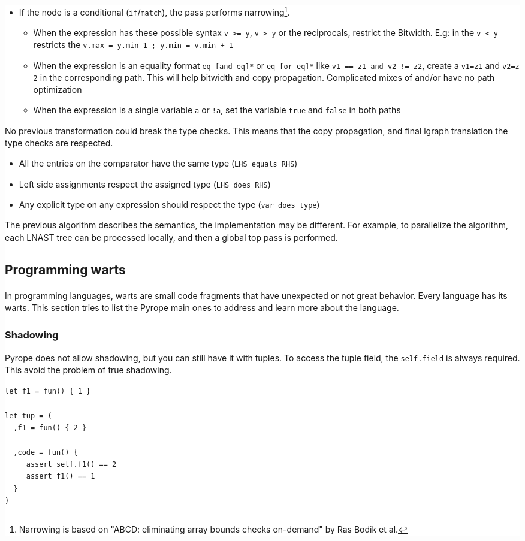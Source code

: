 + If the node is a conditional (`if`/`match`), the pass performs narrowing[^1].

    - When the expression has these possible syntax `v >= y`, `v >
      y` or the reciprocals, restrict the Bitwidth. E.g: in the `v < y`
      restricts the `v.max = y.min-1 ; y.min = v.min + 1`

    - When the expression is an equality format `eq [and eq]*` or `eq [or
      eq]*` like `v1 == z1 and v2 != z2`, create a `v1=z1` and `v2=z2` in the
      corresponding path. This will help bitwidth and copy propagation.
      Complicated mixes of and/or have no path optimization

    - When the expression is a single variable `a` or `!a`, set the variable
      `true` and `false` in both paths


No previous transformation could break the type checks. This means that the
copy propagation, and final lgraph translation the type checks are respected.

* All the entries on the comparator have the same type (`LHS equals RHS`)

* Left side assignments respect the assigned type (`LHS does RHS`)

* Any explicit type on any expression should respect the type (`var does type`)


The previous algorithm describes the semantics, the implementation may be
different.  For example, to parallelize the algorithm, each LNAST tree can be
processed locally, and then a global top pass is performed.


[^1]: Narrowing is based on "ABCD: eliminating array bounds checks on-demand"
  by Ras Bodik et al.


## Programming warts

In programming languages, warts are small code fragments that have unexpected
or not great behavior. Every language has its warts. This section tries to list
the Pyrope main ones to address and learn more about the language.


### Shadowing

Pyrope does not allow shadowing, but you can still have it with tuples. To
access the tuple field, the `self.field` is always required. This avoid the
problem of true shadowing.

```
let f1 = fun() { 1 }

let tup = (
  ,f1 = fun() { 2 }

  ,code = fun() {
     assert self.f1() == 2
     assert f1() == 1
  }
)
```
